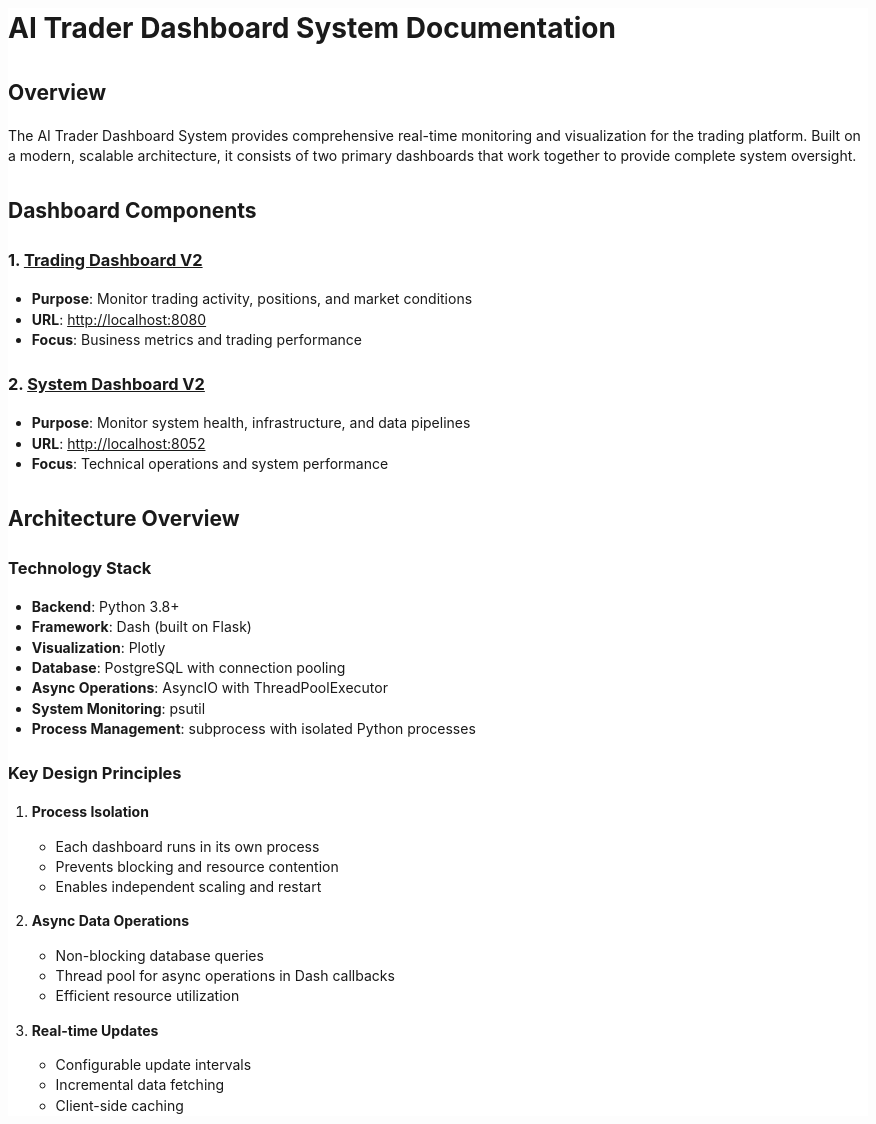 # AI Trader Dashboard System Documentation

## Overview

The AI Trader Dashboard System provides comprehensive real-time monitoring and visualization for the trading platform. Built on a modern, scalable architecture, it consists of two primary dashboards that work together to provide complete system oversight.

## Dashboard Components

### 1. [Trading Dashboard V2](./trading-dashboard-v2.md)

- **Purpose**: Monitor trading activity, positions, and market conditions
- **URL**: <http://localhost:8080>
- **Focus**: Business metrics and trading performance

### 2. [System Dashboard V2](./system-dashboard-v2.md)

- **Purpose**: Monitor system health, infrastructure, and data pipelines
- **URL**: <http://localhost:8052>
- **Focus**: Technical operations and system performance

## Architecture Overview

### Technology Stack

- **Backend**: Python 3.8+
- **Framework**: Dash (built on Flask)
- **Visualization**: Plotly
- **Database**: PostgreSQL with connection pooling
- **Async Operations**: AsyncIO with ThreadPoolExecutor
- **System Monitoring**: psutil
- **Process Management**: subprocess with isolated Python processes

### Key Design Principles

1. **Process Isolation**
   - Each dashboard runs in its own process
   - Prevents blocking and resource contention
   - Enables independent scaling and restart

2. **Async Data Operations**
   - Non-blocking database queries
   - Thread pool for async operations in Dash callbacks
   - Efficient resource utilization

3. **Real-time Updates**
   - Configurable update intervals
   - Incremental data fetching
   - Client-side caching
